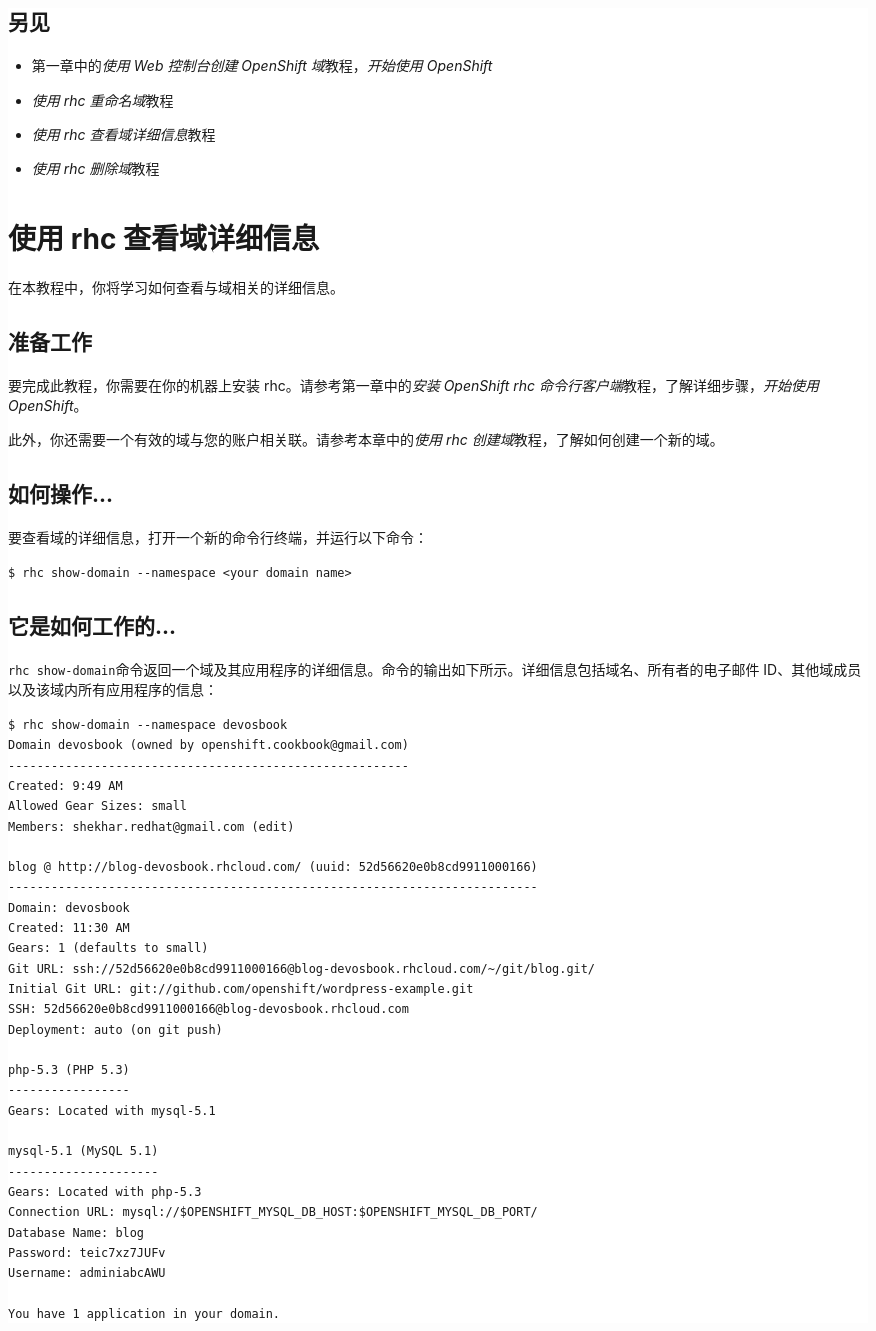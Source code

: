 ## 另见

+   第一章中的*使用 Web 控制台创建 OpenShift 域*教程，*开始使用 OpenShift*

+   *使用 rhc 重命名域*教程

+   *使用 rhc 查看域详细信息*教程

+   *使用 rhc 删除域*教程

# 使用 rhc 查看域详细信息

在本教程中，你将学习如何查看与域相关的详细信息。

## 准备工作

要完成此教程，你需要在你的机器上安装 rhc。请参考第一章中的*安装 OpenShift rhc 命令行客户端*教程，了解详细步骤，*开始使用 OpenShift*。

此外，你还需要一个有效的域与您的账户相关联。请参考本章中的*使用 rhc 创建域*教程，了解如何创建一个新的域。

## 如何操作...

要查看域的详细信息，打开一个新的命令行终端，并运行以下命令：

```
$ rhc show-domain --namespace <your domain name>

```

## 它是如何工作的...

`rhc show-domain`命令返回一个域及其应用程序的详细信息。命令的输出如下所示。详细信息包括域名、所有者的电子邮件 ID、其他域成员以及该域内所有应用程序的信息：

```
$ rhc show-domain --namespace devosbook
Domain devosbook (owned by openshift.cookbook@gmail.com)
--------------------------------------------------------
Created: 9:49 AM
Allowed Gear Sizes: small
Members: shekhar.redhat@gmail.com (edit)

blog @ http://blog-devosbook.rhcloud.com/ (uuid: 52d56620e0b8cd9911000166)
--------------------------------------------------------------------------
Domain: devosbook
Created: 11:30 AM
Gears: 1 (defaults to small)
Git URL: ssh://52d56620e0b8cd9911000166@blog-devosbook.rhcloud.com/~/git/blog.git/
Initial Git URL: git://github.com/openshift/wordpress-example.git
SSH: 52d56620e0b8cd9911000166@blog-devosbook.rhcloud.com
Deployment: auto (on git push)

php-5.3 (PHP 5.3)
-----------------
Gears: Located with mysql-5.1

mysql-5.1 (MySQL 5.1)
---------------------
Gears: Located with php-5.3
Connection URL: mysql://$OPENSHIFT_MYSQL_DB_HOST:$OPENSHIFT_MYSQL_DB_PORT/
Database Name: blog
Password: teic7xz7JUFv
Username: adminiabcAWU

You have 1 application in your domain.

```